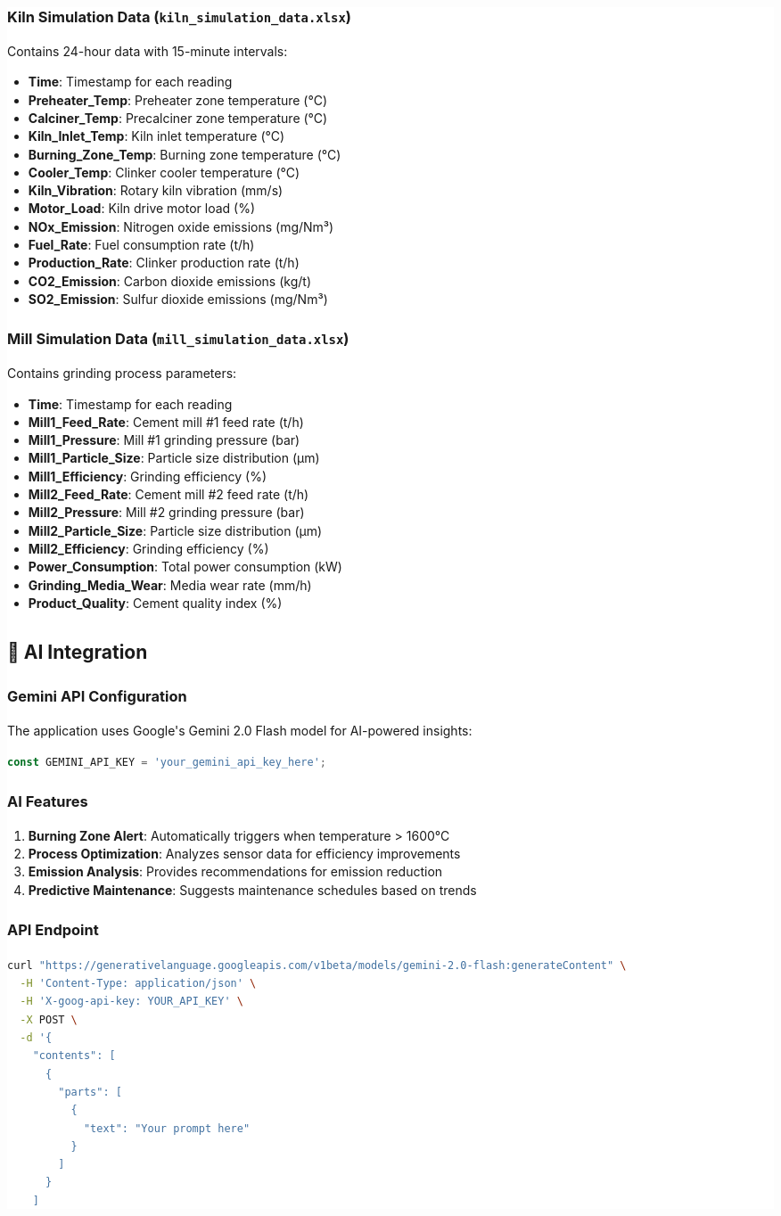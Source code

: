 ### Kiln Simulation Data (`kiln_simulation_data.xlsx`)
Contains 24-hour data with 15-minute intervals:
- **Time**: Timestamp for each reading
- **Preheater_Temp**: Preheater zone temperature (°C)
- **Calciner_Temp**: Precalciner zone temperature (°C)
- **Kiln_Inlet_Temp**: Kiln inlet temperature (°C)
- **Burning_Zone_Temp**: Burning zone temperature (°C)
- **Cooler_Temp**: Clinker cooler temperature (°C)
- **Kiln_Vibration**: Rotary kiln vibration (mm/s)
- **Motor_Load**: Kiln drive motor load (%)
- **NOx_Emission**: Nitrogen oxide emissions (mg/Nm³)
- **Fuel_Rate**: Fuel consumption rate (t/h)
- **Production_Rate**: Clinker production rate (t/h)
- **CO2_Emission**: Carbon dioxide emissions (kg/t)
- **SO2_Emission**: Sulfur dioxide emissions (mg/Nm³)

### Mill Simulation Data (`mill_simulation_data.xlsx`)
Contains grinding process parameters:
- **Time**: Timestamp for each reading
- **Mill1_Feed_Rate**: Cement mill #1 feed rate (t/h)
- **Mill1_Pressure**: Mill #1 grinding pressure (bar)
- **Mill1_Particle_Size**: Particle size distribution (µm)
- **Mill1_Efficiency**: Grinding efficiency (%)
- **Mill2_Feed_Rate**: Cement mill #2 feed rate (t/h)
- **Mill2_Pressure**: Mill #2 grinding pressure (bar)
- **Mill2_Particle_Size**: Particle size distribution (µm)
- **Mill2_Efficiency**: Grinding efficiency (%)
- **Power_Consumption**: Total power consumption (kW)
- **Grinding_Media_Wear**: Media wear rate (mm/h)
- **Product_Quality**: Cement quality index (%)

## 🤖 AI Integration

### Gemini API Configuration
The application uses Google's Gemini 2.0 Flash model for AI-powered insights:

```typescript
const GEMINI_API_KEY = 'your_gemini_api_key_here';
```

### AI Features
1. **Burning Zone Alert**: Automatically triggers when temperature > 1600°C
2. **Process Optimization**: Analyzes sensor data for efficiency improvements
3. **Emission Analysis**: Provides recommendations for emission reduction
4. **Predictive Maintenance**: Suggests maintenance schedules based on trends

### API Endpoint
```bash
curl "https://generativelanguage.googleapis.com/v1beta/models/gemini-2.0-flash:generateContent" \
  -H 'Content-Type: application/json' \
  -H 'X-goog-api-key: YOUR_API_KEY' \
  -X POST \
  -d '{
    "contents": [
      {
        "parts": [
          {
            "text": "Your prompt here"
          }
        ]
      }
    ]
```